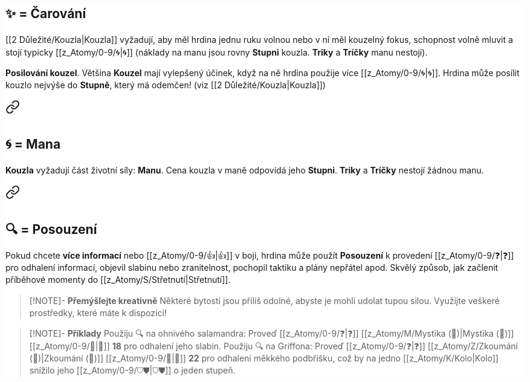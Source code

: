 


## ✨ = Čarování
[[2 Důležité/Kouzla\|Kouzla]] vyžadují, aby měl hrdina jednu ruku volnou nebo v ní měl kouzelný fokus, schopnost volně mluvit a stojí typicky [[z_Atomy/0-9/🌀\|🌀]] (náklady na manu jsou rovny **Stupni** kouzla. **Triky** a **Tríčky** manu nestojí).

**Posilování kouzel**. Většina **Kouzel** mají vylepšený účinek, když na ně hrdina použije více [[z_Atomy/0-9/🌀\|🌀]]. Hrdina může posílit kouzlo nejvýše do **Stupně**, který má odemčen! (viz [[2 Důležité/Kouzla\|Kouzla]])

</div></div>


<div class="transclusion internal-embed is-loaded"><a class="markdown-embed-link" href="/Mana/" aria-label="Open link"><svg xmlns="http://www.w3.org/2000/svg" width="24" height="24" viewBox="0 0 24 24" fill="none" stroke="currentColor" stroke-width="2" stroke-linecap="round" stroke-linejoin="round" class="svg-icon lucide-link"><path d="M10 13a5 5 0 0 0 7.54.54l3-3a5 5 0 0 0-7.07-7.07l-1.72 1.71"></path><path d="M14 11a5 5 0 0 0-7.54-.54l-3 3a5 5 0 0 0 7.07 7.07l1.71-1.71"></path></svg></a><div class="markdown-embed">




## 🌀 = Mana
**Kouzla** vyžadují část životní síly: **Manu**. Cena kouzla v maně odpovídá jeho **Stupni**. 
**Triky** a **Tríčky** nestojí žádnou manu.

</div></div>


<div class="transclusion internal-embed is-loaded"><a class="markdown-embed-link" href="/Posouzení/" aria-label="Open link"><svg xmlns="http://www.w3.org/2000/svg" width="24" height="24" viewBox="0 0 24 24" fill="none" stroke="currentColor" stroke-width="2" stroke-linecap="round" stroke-linejoin="round" class="svg-icon lucide-link"><path d="M10 13a5 5 0 0 0 7.54.54l3-3a5 5 0 0 0-7.07-7.07l-1.72 1.71"></path><path d="M14 11a5 5 0 0 0-7.54-.54l-3 3a5 5 0 0 0 7.07 7.07l1.71-1.71"></path></svg></a><div class="markdown-embed">




## 🔍 = Posouzení
Pokud chcete **více informací** nebo [[z_Atomy/0-9/👍\|👍]] v boji, hrdina může použít **Posouzení** k provedení [[z_Atomy/0-9/❓\|❓]] pro odhalení informací, objevil slabinu nebo zranitelnost, pochopil taktiku a plány nepřátel apod. Skvělý způsob, jak začlenit příběhové momenty do [[z_Atomy/S/Střetnutí\|Střetnutí]].

>[!NOTE]- **Přemýšlejte kreativně**
>Některé bytosti jsou příliš odolné, abyste je mohli udolat tupou silou. Využijte veškeré prostředky, které máte k dispozici!

> [!NOTE]- **Příklady**
>Použiju 🔍 na ohnivého salamandra: Proveď [[z_Atomy/0-9/❓\|❓]] [[z_Atomy/M/Mystika (📖)\|Mystika (📖)]] [[z_Atomy/0-9/📶\|📶]] **18** pro odhalení jeho slabin.
>Použiju 🔍 na Griffona: Proveď [[z_Atomy/0-9/❓\|❓]] [[z_Atomy/Z/Zkoumání (📖)\|Zkoumání (📖)]] [[z_Atomy/0-9/📶\|📶]] **22** pro odhalení měkkého podbřišku, což by na jedno [[z_Atomy/K/Kolo\|Kolo]] snížilo jeho [[z_Atomy/0-9/⛉⛊\|⛉⛊]] o jeden stupeň.
